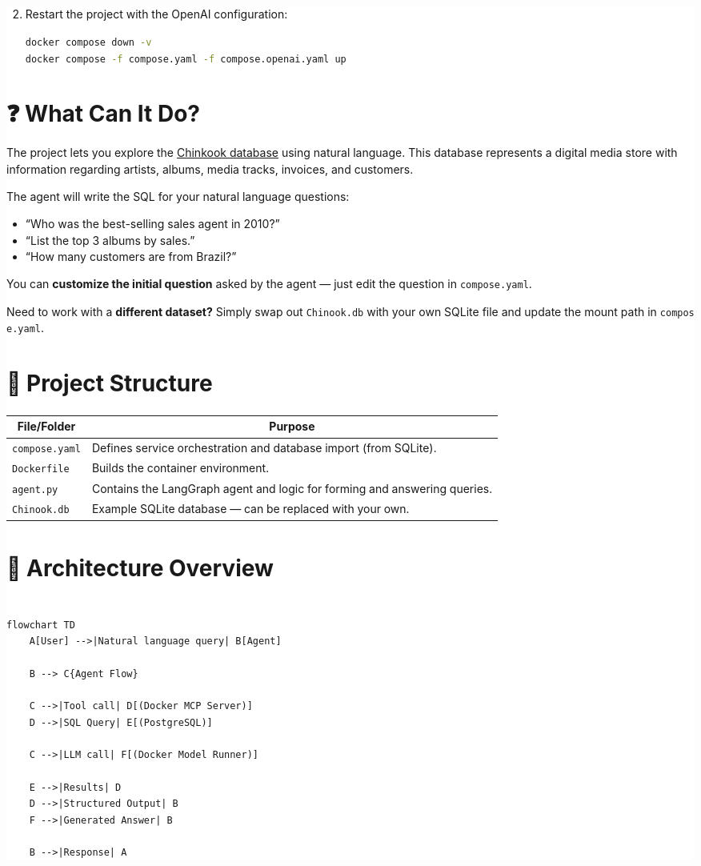 2. Restart the project with the OpenAI configuration:

    ```sh
    docker compose down -v
    docker compose -f compose.yaml -f compose.openai.yaml up
    ```

# ❓ What Can It Do?

The project lets you explore the [Chinkook database](https://github.com/lerocha/chinook-database) using
natural language. This database represents a digital media store with information regarding artists,
albums, media tracks, invoices, and customers.

The agent will write the SQL for your natural language questions:

+ “Who was the best-selling sales agent in 2010?”
+ “List the top 3 albums by sales.”
+ “How many customers are from Brazil?”

You can **customize the initial question** asked by the agent — just edit the question in `compose.yaml`.

Need to work with a **different dataset?** Simply swap out `Chinook.db` with your own SQLite file and
update the mount path in `compose.yaml`.

# 🧱 Project Structure

| File/Folder    | Purpose                                                                   |
| -------------- | ------------------------------------------------------------------------- |
| `compose.yaml` | Defines service orchestration and database import (from SQLite).          |
| `Dockerfile`   | Builds the container environment.                                         |
| `agent.py`     | Contains the LangGraph agent and logic for forming and answering queries. |
| `Chinook.db`   | Example SQLite database — can be replaced with your own.                  |

# 🔧 Architecture Overview

```mermaid

flowchart TD
    A[User] -->|Natural language query| B[Agent]

    B --> C{Agent Flow}

    C -->|Tool call| D[(Docker MCP Server)]
    D -->|SQL Query| E[(PostgreSQL)]

    C -->|LLM call| F[(Docker Model Runner)]

    E -->|Results| D
    D -->|Structured Output| B
    F -->|Generated Answer| B

    B -->|Response| A
```


[LangGraph]: https://github.com/langchain-ai/langgraph
[PostgreSQL]: https://postgresql.org
[Docker Compose]: https://github.com/docker/compose
[Docker Desktop]: https://www.docker.com/products/docker-desktop/
[Docker Engine]: https://docs.docker.com/engine/
[Docker Model Runner]: https://docs.docker.com/ai/model-runner/
[Docker Model Runner requirements]: https://docs.docker.com/ai/model-runner/
[Docker Offload]: https://www.docker.com/products/docker-offload/